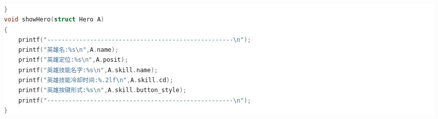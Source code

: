 ```c
}
void showHero(struct Hero A)
{
	printf("----------------------------------------------------\n");
	printf("英雄名:%s\n",A.name);
	printf("英雄定位:%s\n",A.posit);
	printf("英雄技能名字:%s\n",A.skill.name);
	printf("英雄技能冷却时间:%.2lf\n",A.skill.cd);
	printf("英雄按键形式:%s\n",A.skill.button_style);
	printf("----------------------------------------------------\n");
}
```